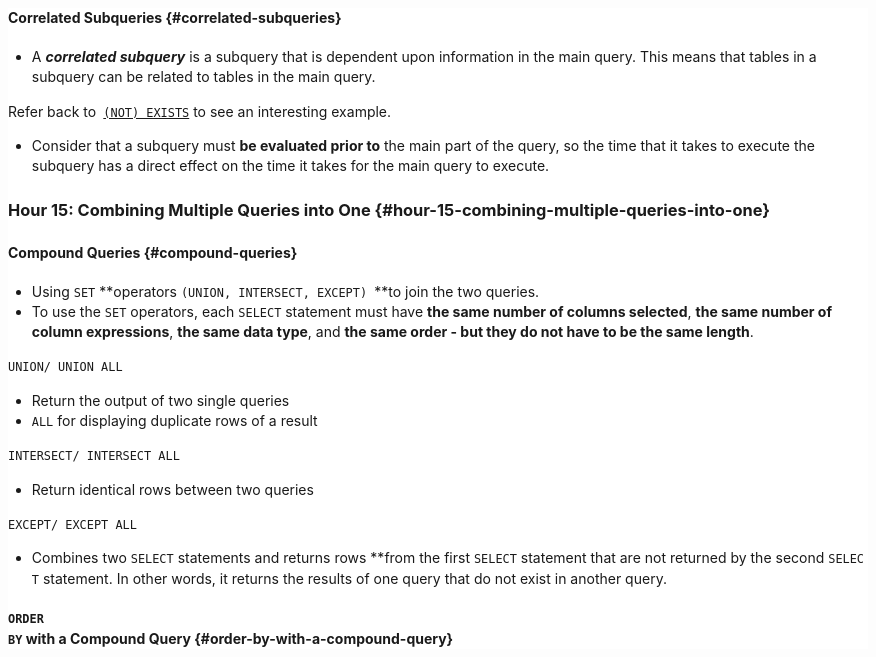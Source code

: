 
#### Correlated Subqueries {#correlated-subqueries}

- A **_correlated subquery_** is a subquery that is dependent upon information in the main query. This means that tables in a subquery can be related to tables in the main query.

Refer back to<code> [(NOT) EXISTS](#not-exists)</code> to see an interesting example.

- Consider that a subquery must **be evaluated prior to** the main part of the query, so the time that it takes to execute the subquery has a direct effect on the time it takes for the main query to execute. 


### Hour 15: Combining Multiple Queries into One {#hour-15-combining-multiple-queries-into-one}


#### Compound Queries {#compound-queries}



* Using `SET` **operators `(UNION, INTERSECT, EXCEPT) `**to join the two queries.
* To use the `SET` operators, each `SELECT` statement must have **the same number of columns selected**, **the same number of column expressions**, **the same data type**, and **the same order - but they do not have to be the same length**.


```
UNION/ UNION ALL

```



* Return the output of two single queries
* `ALL` for displaying duplicate rows of a result


```
INTERSECT/ INTERSECT ALL

```



* Return identical rows between two queries


```
EXCEPT/ EXCEPT ALL

```



* Combines two `SELECT` statements and returns rows **from the first <code>SELECT</code> statement that are not returned by the second</strong> <code>SELECT</code> statement. In other words, it returns the results of one query that do not exist in another query.


#### <code>ORDER BY</code> with a Compound Query {#order-by-with-a-compound-query}
